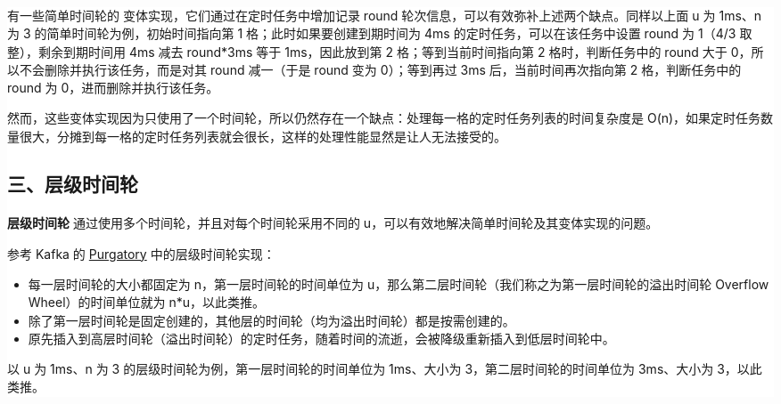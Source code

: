 有一些简单时间轮的 变体实现，它们通过在定时任务中增加记录 round 轮次信息，可以有效弥补上述两个缺点。同样以上面 u 为 1ms、n 为 3 的简单时间轮为例，初始时间指向第 1 格；此时如果要创建到期时间为 4ms 的定时任务，可以在该任务中设置 round 为 1（4/3 取整），剩余到期时间用 4ms 减去 round*3ms 等于 1ms，因此放到第 2 格；等到当前时间指向第 2 格时，判断任务中的 round 大于 0，所以不会删除并执行该任务，而是对其 round 减一（于是 round 变为 0）；等到再过 3ms 后，当前时间再次指向第 2 格，判断任务中的 round 为 0，进而删除并执行该任务。

然而，这些变体实现因为只使用了一个时间轮，所以仍然存在一个缺点：处理每一格的定时任务列表的时间复杂度是 O(n)，如果定时任务数量很大，分摊到每一格的定时任务列表就会很长，这样的处理性能显然是让人无法接受的。

## 三、层级时间轮

__层级时间轮__ 通过使用多个时间轮，并且对每个时间轮采用不同的 u，可以有效地解决简单时间轮及其变体实现的问题。

参考 Kafka 的 [Purgatory](https://www.confluent.io/blog/apache-kafka-purgatory-hierarchical-timing-wheels/) 中的层级时间轮实现：

* 每一层时间轮的大小都固定为 n，第一层时间轮的时间单位为 u，那么第二层时间轮（我们称之为第一层时间轮的溢出时间轮 Overflow Wheel）的时间单位就为 n*u，以此类推。
* 除了第一层时间轮是固定创建的，其他层的时间轮（均为溢出时间轮）都是按需创建的。
* 原先插入到高层时间轮（溢出时间轮）的定时任务，随着时间的流逝，会被降级重新插入到低层时间轮中。

以 u 为 1ms、n 为 3 的层级时间轮为例，第一层时间轮的时间单位为 1ms、大小为 3，第二层时间轮的时间单位为 3ms、大小为 3，以此类推。
